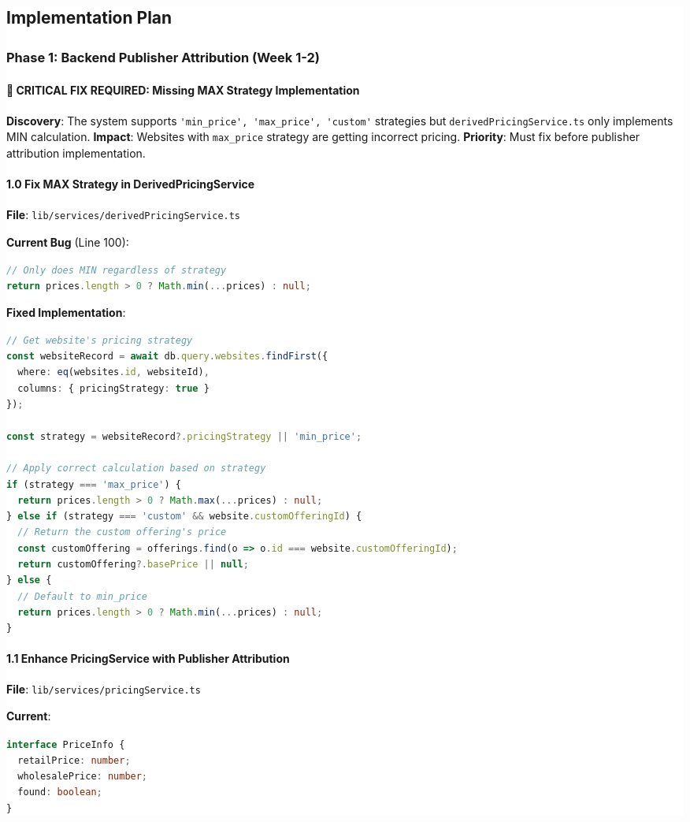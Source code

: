 ## Implementation Plan

### Phase 1: Backend Publisher Attribution (Week 1-2)

#### 🚨 CRITICAL FIX REQUIRED: Missing MAX Strategy Implementation
**Discovery**: The system supports `'min_price', 'max_price', 'custom'` strategies but `derivedPricingService.ts` only implements MIN calculation.
**Impact**: Websites with `max_price` strategy are getting incorrect pricing.
**Priority**: Must fix before publisher attribution implementation.

#### 1.0 Fix MAX Strategy in DerivedPricingService
**File**: `lib/services/derivedPricingService.ts`

**Current Bug** (Line 100):
```typescript
// Only does MIN regardless of strategy
return prices.length > 0 ? Math.min(...prices) : null;
```

**Fixed Implementation**:
```typescript
// Get website's pricing strategy
const websiteRecord = await db.query.websites.findFirst({
  where: eq(websites.id, websiteId),
  columns: { pricingStrategy: true }
});

const strategy = websiteRecord?.pricingStrategy || 'min_price';

// Apply correct calculation based on strategy
if (strategy === 'max_price') {
  return prices.length > 0 ? Math.max(...prices) : null;
} else if (strategy === 'custom' && website.customOfferingId) {
  // Return the custom offering's price
  const customOffering = offerings.find(o => o.id === website.customOfferingId);
  return customOffering?.basePrice || null;
} else {
  // Default to min_price
  return prices.length > 0 ? Math.min(...prices) : null;
}
```

#### 1.1 Enhance PricingService with Publisher Attribution
**File**: `lib/services/pricingService.ts`

**Current**:
```typescript
interface PriceInfo {
  retailPrice: number;
  wholesalePrice: number;
  found: boolean;
}
```
